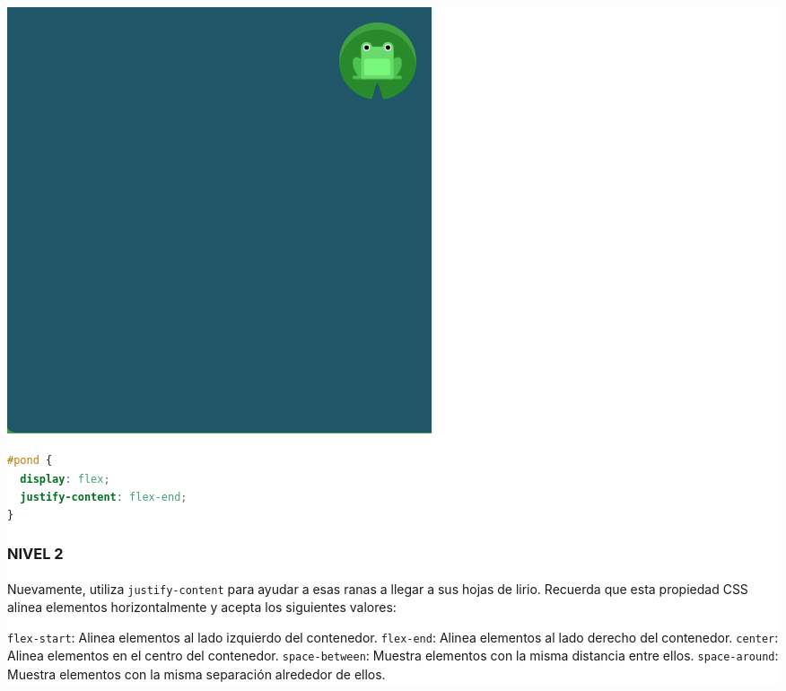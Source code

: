 ![](images/01.png)

```css
#pond {
  display: flex;
  justify-content: flex-end;
}
```

### NIVEL 2 ###

Nuevamente, utiliza `justify-content` para ayudar a esas ranas a llegar a sus hojas de lirio. Recuerda que esta propiedad CSS alinea elementos horizontalmente y acepta los siguientes valores:

`flex-start`: Alinea elementos al lado izquierdo del contenedor.
`flex-end`: Alinea elementos al lado derecho del contenedor.
`center`: Alinea elementos en el centro del contenedor.
`space-between`: Muestra elementos con la misma distancia entre ellos.
`space-around`: Muestra elementos con la misma separación alrededor de ellos.

